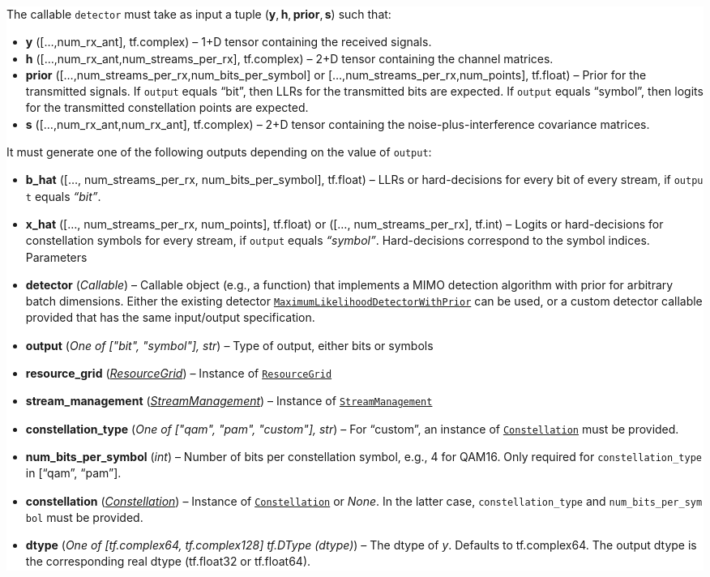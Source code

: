 The callable `detector` must take as input a tuple $(\mathbf{y}, \mathbf{h}, \mathbf{prior}, \mathbf{s})$ such that:
 
- **y** ([…,num_rx_ant], tf.complex) – 1+D tensor containing the received signals.
- **h** ([…,num_rx_ant,num_streams_per_rx], tf.complex) – 2+D tensor containing the channel matrices.
- **prior** ([…,num_streams_per_rx,num_bits_per_symbol] or […,num_streams_per_rx,num_points], tf.float) – Prior for the transmitted signals. If `output` equals “bit”, then LLRs for the transmitted bits are expected. If `output` equals “symbol”, then logits for the transmitted constellation points are expected.
- **s** ([…,num_rx_ant,num_rx_ant], tf.complex) – 2+D tensor containing the noise-plus-interference covariance matrices.

    
It must generate one of the following outputs depending on the value of `output`:
 
- **b_hat** ([…, num_streams_per_rx, num_bits_per_symbol], tf.float) – LLRs or hard-decisions for every bit of every stream, if `output` equals <cite>“bit”</cite>.
- **x_hat** ([…, num_streams_per_rx, num_points], tf.float) or ([…, num_streams_per_rx], tf.int) – Logits or hard-decisions for constellation symbols for every stream, if `output` equals <cite>“symbol”</cite>. Hard-decisions correspond to the symbol indices.
Parameters
 
- **detector** (<em>Callable</em>) – Callable object (e.g., a function) that implements a MIMO detection
algorithm with prior for arbitrary batch dimensions. Either the existing detector
<a class="reference internal" href="mimo.html#sionna.mimo.MaximumLikelihoodDetectorWithPrior" title="sionna.mimo.MaximumLikelihoodDetectorWithPrior">`MaximumLikelihoodDetectorWithPrior`</a> can be used, or a custom detector
callable provided that has the same input/output specification.
- **output** (<em>One of</em><em> [</em><em>"bit"</em><em>, </em><em>"symbol"</em><em>]</em><em>, </em><em>str</em>) – Type of output, either bits or symbols
- **resource_grid** (<a class="reference internal" href="https://nvlabs.github.io/sionna/api/ofdm.html#sionna.ofdm.ResourceGrid" title="sionna.ofdm.ResourceGrid"><em>ResourceGrid</em></a>) – Instance of <a class="reference internal" href="https://nvlabs.github.io/sionna/api/ofdm.html#sionna.ofdm.ResourceGrid" title="sionna.ofdm.ResourceGrid">`ResourceGrid`</a>
- **stream_management** (<a class="reference internal" href="mimo.html#sionna.mimo.StreamManagement" title="sionna.mimo.StreamManagement"><em>StreamManagement</em></a>) – Instance of <a class="reference internal" href="mimo.html#sionna.mimo.StreamManagement" title="sionna.mimo.StreamManagement">`StreamManagement`</a>
- **constellation_type** (<em>One of</em><em> [</em><em>"qam"</em><em>, </em><em>"pam"</em><em>, </em><em>"custom"</em><em>]</em><em>, </em><em>str</em>) – For “custom”, an instance of <a class="reference internal" href="mapping.html#sionna.mapping.Constellation" title="sionna.mapping.Constellation">`Constellation`</a>
must be provided.
- **num_bits_per_symbol** (<em>int</em>) – Number of bits per constellation symbol, e.g., 4 for QAM16.
Only required for `constellation_type` in [“qam”, “pam”].
- **constellation** (<a class="reference internal" href="mapping.html#sionna.mapping.Constellation" title="sionna.mapping.Constellation"><em>Constellation</em></a>) – Instance of <a class="reference internal" href="mapping.html#sionna.mapping.Constellation" title="sionna.mapping.Constellation">`Constellation`</a> or <cite>None</cite>.
In the latter case, `constellation_type`
and `num_bits_per_symbol` must be provided.
- **dtype** (<em>One of</em><em> [</em><em>tf.complex64</em><em>, </em><em>tf.complex128</em><em>] </em><em>tf.DType</em><em> (</em><em>dtype</em><em>)</em>) – The dtype of <cite>y</cite>. Defaults to tf.complex64.
The output dtype is the corresponding real dtype (tf.float32 or tf.float64).
